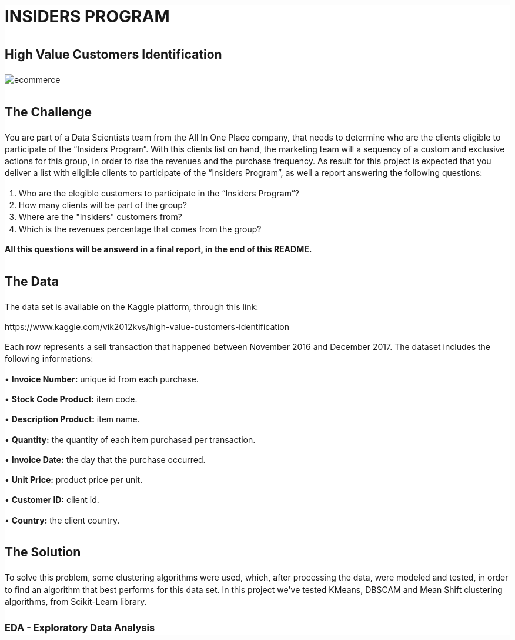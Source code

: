 # INSIDERS PROGRAM
## High Value Customers Identification

![ecommerce](https://user-images.githubusercontent.com/71295866/117546030-bf3e0980-affe-11eb-9df3-2b366c5dfedd.jpg)

## The Challenge

You are part of a Data Scientists team from the All In One Place company, that needs to determine who are the clients eligible to participate of the “Insiders Program”. With this clients list on hand, the marketing team will a sequency of a custom and exclusive actions for this group, in order to rise the revenues and the purchase frequency. 
As result for this project is expected that you deliver a list with eligible clients to participate of the “Insiders Program”, as well a report answering the following questions:

1. Who are the elegible customers to participate in the “Insiders Program”?
2. How many clients will be part of the group?
3. Where are the "Insiders" customers from?
4. Which is the revenues percentage that comes from the group?

**All this questions will be answerd in a final report, in the end of this README.**

## The Data

The data set is available on the Kaggle platform, through this link:

https://www.kaggle.com/vik2012kvs/high-value-customers-identification

Each row represents a sell transaction that happened between November 2016 and December 2017. The dataset includes the following informations:

• **Invoice Number:** unique id from each purchase.

• **Stock Code Product:** item code.

• **Description Product:** item name.

• **Quantity:** the quantity of each item purchased per transaction.

• **Invoice Date:** the day that the purchase occurred.

• **Unit Price:** product price per unit.

• **Customer ID:** client id.

• **Country:** the client country.


## The Solution

To solve this problem, some clustering algorithms were used, which, after processing the data, were modeled and tested, in order to find an algorithm that best performs for this data set. In this project we've tested KMeans, DBSCAM and Mean Shift clustering algorithms, from Scikit-Learn library.

### EDA - Exploratory Data Analysis
